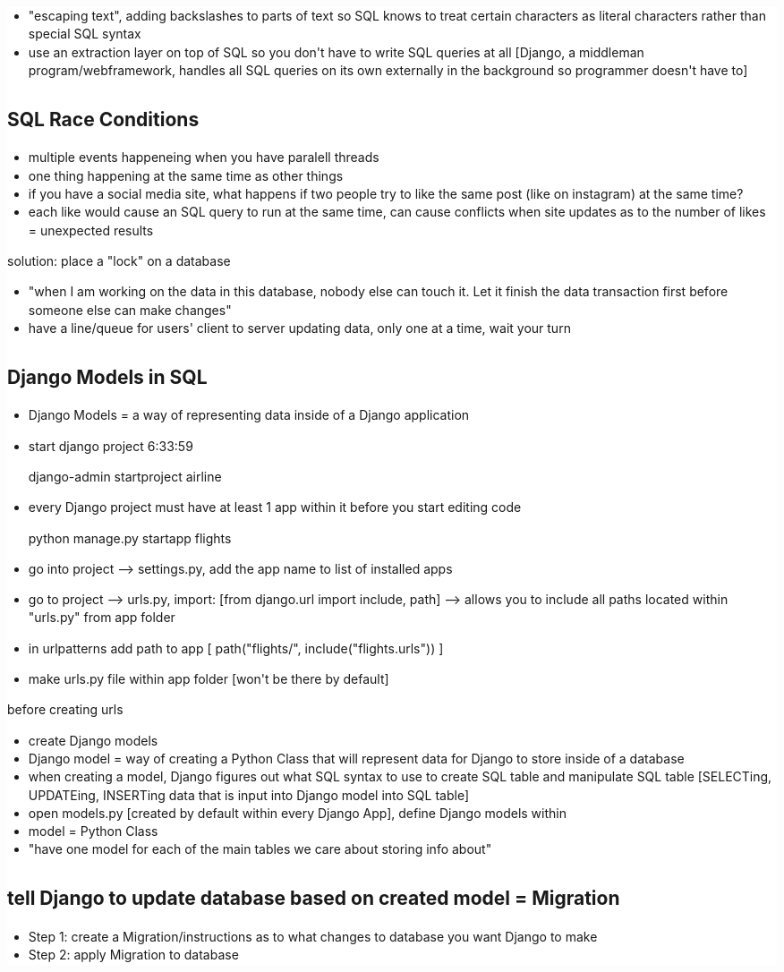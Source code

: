- "escaping text", adding backslashes to parts of text so SQL knows to treat certain characters as literal characters rather than special SQL syntax
- use an extraction layer on top of SQL so you don't have to write SQL queries at all [Django, a middleman program/webframework, handles all SQL queries on its own externally in the background so programmer doesn't have to]

## SQL Race Conditions

- multiple events happeneing when you have paralell threads
- one thing happening at the same time as other things
- if you have a social media site, what happens if two people try to like the same post (like on instagram) at the same time?
- each like would cause an SQL query to run at the same time, can cause conflicts when site updates as to the number of likes = unexpected results

solution: place a "lock" on a database
- "when I am working on the data in this database, nobody else can touch it. Let it finish the data transaction first before someone else can make changes"
- have a line/queue for users' client to server updating data, only one at a time, wait your turn


## Django Models in SQL

- Django Models = a way of representing data inside of a Django application
- start django project 6:33:59

	django-admin startproject airline
	
- every Django project must have at least 1 app within it before you start editing code

	python manage.py startapp flights
	
- go into project --> settings.py, add the app name to list of installed apps
- go to project --> urls.py, import: [from django.url import include, path] --> allows you to include all paths located within "urls.py" from app folder 
- in urlpatterns add path to app [ path("flights/", include("flights.urls")) ]
- make urls.py file within app folder [won't be there by default]

before creating urls
- create Django models
- Django model = way of creating a Python Class that will represent data for Django to store inside of a database
-  when creating a model, Django figures out what SQL syntax to use to create SQL table and manipulate SQL table [SELECTing, UPDATEing, INSERTing data that is input into Django model into SQL table]
-  open models.py [created by default within every Django App], define Django models within
-  model = Python Class
-  "have one model for each of the main tables we care about storing info about"

## tell Django to update database based on created model = Migration

- Step 1: create a Migration/instructions as to what changes to database you want Django to make
- Step 2: apply Migration to database
